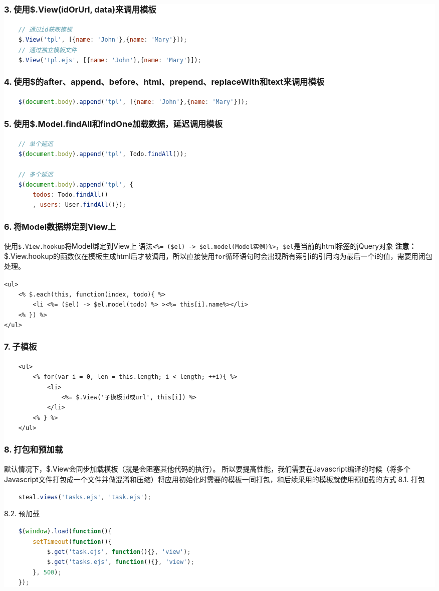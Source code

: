 ```javascript
```
### 3. 使用$.View(idOrUrl, data)来调用模板 ###
```javascript
	// 通过id获取模板
	$.View('tpl', [{name: 'John'},{name: 'Mary'}]);
	// 通过独立模板文件
	$.View('tpl.ejs', [{name: 'John'},{name: 'Mary'}]);
```
### 4. 使用$的after、append、before、html、prepend、replaceWith和text来调用模板 ###
```javascript
	$(document.body).append('tpl', [{name: 'John'},{name: 'Mary'}]);
```
### 5. 使用$.Model.findAll和findOne加载数据，延迟调用模板 ###
```javascript
	// 单个延迟
	$(document.body).append('tpl', Todo.findAll());

	// 多个延迟
	$(document.body).append('tpl', {
		todos: Todo.findAll()
		, users: User.findAll()});
```
### 6. 将Model数据绑定到View上 ###
使用`$.View.hookup`将Model绑定到View上
语法`<%= ($el) -> $el.model(Model实例)%>`，`$el`是当前的html标签的jQuery对象
**注意：**$.View.hookup的函数仅在模板生成html后才被调用，所以直接使用`for`循环语句时会出现所有索引i的引用均为最后一个i的值，需要用闭包处理。
```ejs
<ul>
	<% $.each(this, function(index, todo){ %>
		<li <%= ($el) -> $el.model(todo) %> ><%= this[i].name%></li>
	<% }) %>
</ul>
```
### 7. 子模板 ###
```ejs
	<ul>
		<% for(var i = 0, len = this.length; i < length; ++i){ %>
			<li>
				<%= $.View('子模板id或url', this[i]) %>
			</li>
		<% } %>
	</ul>
```
### 8. 打包和预加载 ###
默认情况下，$.View会同步加载模板（就是会阻塞其他代码的执行）。
所以要提高性能，我们需要在Javascript编译的时候（将多个Javascript文件打包成一个文件并做混淆和压缩）将应用初始化时需要的模板一同打包，和后续采用的模板就使用预加载的方式
8.1. 打包
```javascript
	steal.views('tasks.ejs', 'task.ejs');
```
8.2. 预加载
```javascript
	$(window).load(function(){
		setTimeout(function(){
			$.get('task.ejs', function(){}, 'view');
			$.get('tasks.ejs', function(){}, 'view');
		}, 500);
	});
```
